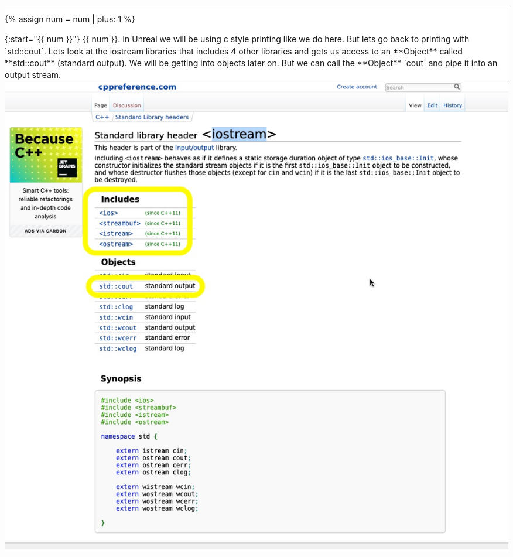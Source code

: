 _____ 

{% assign num = num | plus: 1 %}
<div class = "row">
<div class="col-12 col-lg-4 col align-self-center">
<div markdown = "1">
{:start="{{ num }}"}
{{ num }}. In Unreal we will be using c style printing like we do here.  But lets go back to printing with `std::cout`. Lets look at the iostream libraries that includes 4 other libraries and gets us access to an **Object** called **std::cout** (standard output). We will be getting into objects later on. But we can call the **Object** `cout` and pipe it into an output stream.
</div>
</div>
<div class="col-12 col-lg-8">
<img src="images/iostreamdefinition.jpg"  class= "img-fluid"  alt="Screenshot of cppreference.com's difinition of standard library header \<iostream\>">  
</div>
</div>
